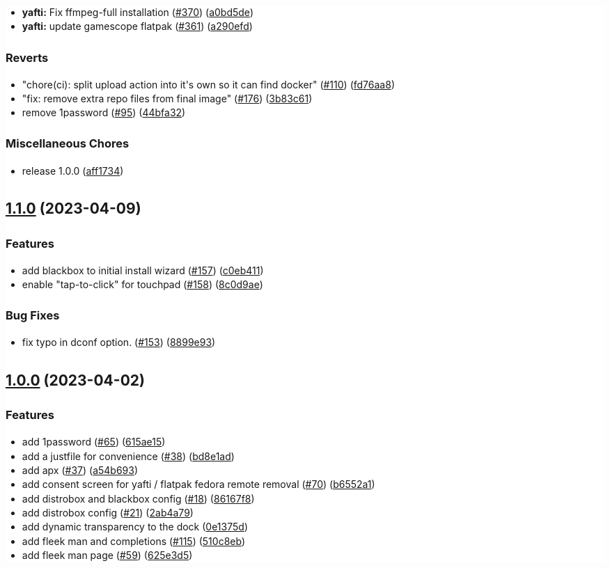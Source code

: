 * **yafti:** Fix ffmpeg-full installation ([#370](https://github.com/Tsubajashi/bluefin/issues/370)) ([a0bd5de](https://github.com/Tsubajashi/bluefin/commit/a0bd5de78c705ec23c7e1e22799e4c6977f807e6))
* **yafti:** update gamescope flatpak ([#361](https://github.com/Tsubajashi/bluefin/issues/361)) ([a290efd](https://github.com/Tsubajashi/bluefin/commit/a290efd376f2d495b6310eeaba4d5203ccc38346))


### Reverts

* "chore(ci): split upload action into it's own so it can find docker" ([#110](https://github.com/Tsubajashi/bluefin/issues/110)) ([fd76aa8](https://github.com/Tsubajashi/bluefin/commit/fd76aa8b422a1107ce813bbb42689f3631086f16))
* "fix: remove extra repo files from final image" ([#176](https://github.com/Tsubajashi/bluefin/issues/176)) ([3b83c61](https://github.com/Tsubajashi/bluefin/commit/3b83c61df074c5b5c5950dfb7d0b2f93a4c6aebf))
* remove 1password ([#95](https://github.com/Tsubajashi/bluefin/issues/95)) ([44bfa32](https://github.com/Tsubajashi/bluefin/commit/44bfa32e8f8a788cee035e772d179b4b426e143f))


### Miscellaneous Chores

* release 1.0.0 ([aff1734](https://github.com/Tsubajashi/bluefin/commit/aff17345aa57e8758a396d3def4f7a3aba46a8bf))

## [1.1.0](https://github.com/ublue-os/bluefin/compare/v1.0.0...v1.1.0) (2023-04-09)


### Features

* add blackbox to initial install wizard ([#157](https://github.com/ublue-os/bluefin/issues/157)) ([c0eb411](https://github.com/ublue-os/bluefin/commit/c0eb411003c1a7133a76c53a1cdec5662cf1dfdc))
* enable "tap-to-click" for touchpad ([#158](https://github.com/ublue-os/bluefin/issues/158)) ([8c0d9ae](https://github.com/ublue-os/bluefin/commit/8c0d9ae96e0abc2b35bb8b89b80a7bc634acf0c5))


### Bug Fixes

* fix typo in dconf option. ([#153](https://github.com/ublue-os/bluefin/issues/153)) ([8899e93](https://github.com/ublue-os/bluefin/commit/8899e938590b6164666f29376ab38ecaf9e8f0a4))

## [1.0.0](https://github.com/ublue-os/bluefin/compare/v1.0.0...v1.0.0) (2023-04-02)


### Features

* add 1password ([#65](https://github.com/ublue-os/bluefin/issues/65)) ([615ae15](https://github.com/ublue-os/bluefin/commit/615ae15acac1659a9bdcbcdcf30bdcc93f5359d0))
* add a justfile for convenience ([#38](https://github.com/ublue-os/bluefin/issues/38)) ([bd8e1ad](https://github.com/ublue-os/bluefin/commit/bd8e1ad74c4b29cbc247f932a6cf834b2ed5df3e))
* add apx ([#37](https://github.com/ublue-os/bluefin/issues/37)) ([a54b693](https://github.com/ublue-os/bluefin/commit/a54b693b65ddce8ac31068686769d2b08759cd06))
* add consent screen for yafti / flatpak fedora remote removal ([#70](https://github.com/ublue-os/bluefin/issues/70)) ([b6552a1](https://github.com/ublue-os/bluefin/commit/b6552a18e31a2d690df37d895a96365d2f0779e2))
* add distrobox and blackbox config ([#18](https://github.com/ublue-os/bluefin/issues/18)) ([86167f8](https://github.com/ublue-os/bluefin/commit/86167f84db4983a54135c602bd6a4b85aeda2c06))
* add distrobox config ([#21](https://github.com/ublue-os/bluefin/issues/21)) ([2ab4a79](https://github.com/ublue-os/bluefin/commit/2ab4a7997302c732372ff0993fc2250c66c2bce8))
* add dynamic transparency to the dock ([0e1375d](https://github.com/ublue-os/bluefin/commit/0e1375d14c1ec5f3a55f84c4c45964487ebe02e5))
* add fleek man and completions ([#115](https://github.com/ublue-os/bluefin/issues/115)) ([510c8eb](https://github.com/ublue-os/bluefin/commit/510c8ebfca47efdb1cb1794c131496f07e789479))
* add fleek man page ([#59](https://github.com/ublue-os/bluefin/issues/59)) ([625e3d5](https://github.com/ublue-os/bluefin/commit/625e3d50631f2580975415c09c55f7f9332c1623))
